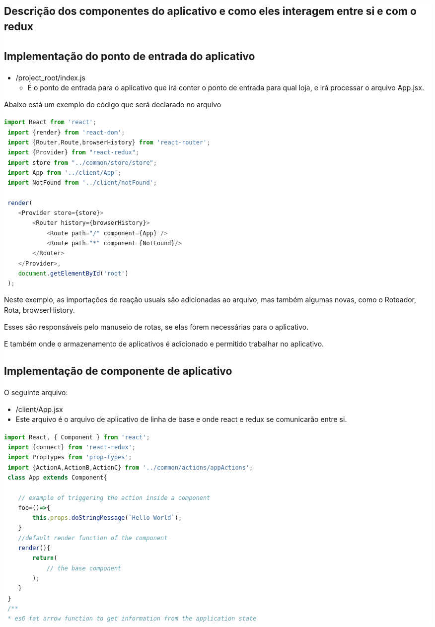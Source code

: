 ## Descrição dos componentes do aplicativo e como eles interagem entre si e com o redux

## Implementação do ponto de entrada do aplicativo

*   /project\_root/index.js
    *   É o ponto de entrada para o aplicativo que irá conter o ponto de entrada para qual loja, e irá processar o arquivo App.jsx.

Abaixo está um exemplo do código que será declarado no arquivo

```javascript
import React from 'react'; 
 import {render} from 'react-dom'; 
 import {Router,Route,browserHistory} from 'react-router'; 
 import {Provider} from "react-redux"; 
 import store from "../common/store/store"; 
 import App from '../client/App'; 
 import NotFound from '../client/notFound'; 
 
 render( 
    <Provider store={store}> 
        <Router history={browserHistory}> 
            <Route path="/" component={App} /> 
            <Route path="*" component={NotFound}/> 
        </Router> 
    </Provider>, 
    document.getElementById('root') 
 ); 
```

Neste exemplo, as importações de reação usuais são adicionadas ao arquivo, mas também algumas novas, como o Roteador, Rota, browserHistory.

Esses são responsáveis ​​pelo manuseio de rotas, se elas forem necessárias para o aplicativo.

E também onde o armazenamento de aplicativos é adicionado e permitido trabalhar no aplicativo.

## Implementação de componente de aplicativo

O seguinte arquivo:

*   /client/App.jsx
*   Este arquivo é o arquivo de aplicativo de linha de base e onde react e redux se comunicarão entre si.

```javascript
import React, { Component } from 'react'; 
 import {connect} from 'react-redux'; 
 import PropTypes from 'prop-types'; 
 import {ActionA,ActionB,ActionC} from '../common/actions/appActions'; 
 class App extends Component{ 
 
    // example of triggering the action inside a component 
    foo=()=>{ 
        this.props.doStringMessage(`Hello World`); 
    } 
    //default render function of the component 
    render(){ 
        return( 
            // the base component 
        ); 
    } 
 } 
 /** 
 * es6 fat arrow function to get information from the application state 
```